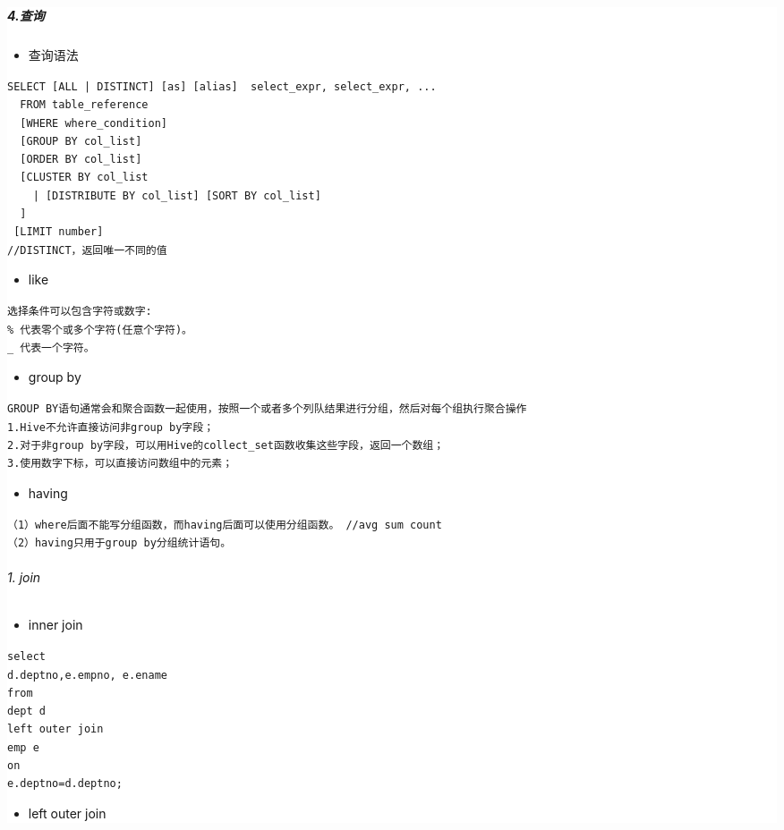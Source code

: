 ##### **4.查询**

* 查询语法

```
SELECT [ALL | DISTINCT] [as] [alias]  select_expr, select_expr, ...
  FROM table_reference
  [WHERE where_condition]
  [GROUP BY col_list]
  [ORDER BY col_list]
  [CLUSTER BY col_list
    | [DISTRIBUTE BY col_list] [SORT BY col_list]
  ]
 [LIMIT number]
//DISTINCT，返回唯一不同的值

```

* like

```
选择条件可以包含字符或数字:
% 代表零个或多个字符(任意个字符)。
_ 代表一个字符。
```

* group by

```
GROUP BY语句通常会和聚合函数一起使用，按照一个或者多个列队结果进行分组，然后对每个组执行聚合操作
1.Hive不允许直接访问非group by字段；
2.对于非group by字段，可以用Hive的collect_set函数收集这些字段，返回一个数组；
3.使用数字下标，可以直接访问数组中的元素；
```

* having

```
（1）where后面不能写分组函数，而having后面可以使用分组函数。 //avg sum count
（2）having只用于group by分组统计语句。
```

###### 1. join

* inner join

```
select
d.deptno,e.empno, e.ename
from
dept d
left outer join
emp e
on
e.deptno=d.deptno;
```

* left outer join
